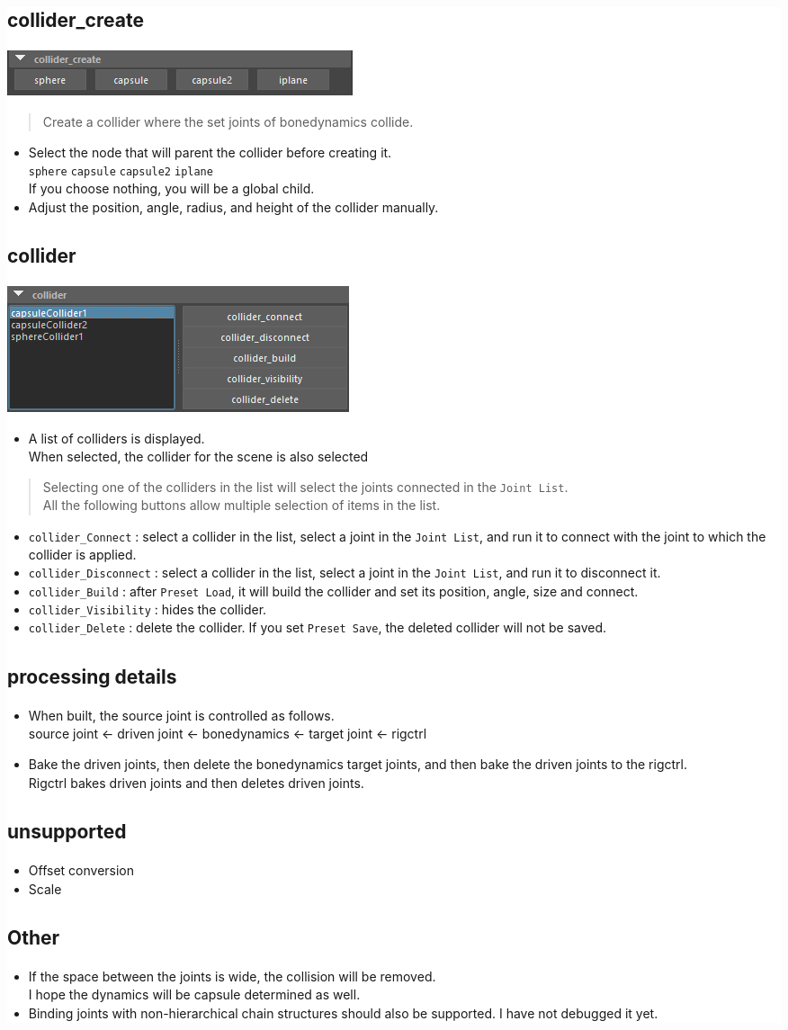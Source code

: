 ## collider_create

![yjpbdnui](./image/ybdncc.png)

> Create a collider where the set joints of bonedynamics collide.

- Select the node that will parent the collider before creating it.  
 `sphere` `capsule` `capsule2` `iplane`  
If you choose nothing, you will be a global child.
- Adjust the position, angle, radius, and height of the collider manually.

## collider

![yjpbdnui](./image/ybdncl.png)

- A list of colliders is displayed.  
When selected, the collider for the scene is also selected

> Selecting one of the colliders in the list will select the joints connected in the `Joint List`.  
All the following buttons allow multiple selection of items in the list.

- `collider_Connect` : select a collider in the list, select a joint in the `Joint List`, and run it to connect with the joint to which the collider is applied.
- `collider_Disconnect` : select a collider in the list, select a joint in the `Joint List`, and run it to disconnect it.
- `collider_Build` : after `Preset Load`, it will build the collider and set its position, angle, size and connect.
- `collider_Visibility` : hides the collider.
- `collider_Delete` : delete the collider. If you set `Preset Save`, the deleted collider will not be saved.

## processing details

- When built, the source joint is controlled as follows.  
source joint ← driven joint ← bonedynamics ← target joint ← rigctrl

- Bake the driven joints, then delete the bonedynamics target joints, and then bake the driven joints to the rigctrl.  
Rigctrl bakes driven joints and then deletes driven joints.

## unsupported

- Offset conversion
- Scale

## Other

- If the space between the joints is wide, the collision will be removed.  
    I hope the dynamics will be capsule determined as well.
- Binding joints with non-hierarchical chain structures should also be supported. I have not debugged it yet.
